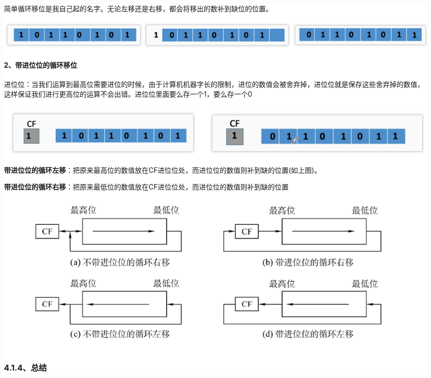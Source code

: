 简单循环移位是我自己起的名字。无论左移还是右移，都会将移出的数补到缺位的位置。

![](计组第二章.assets/32.png)





#### 2、带进位位的循环移位

进位位：当我们运算到最高位需要进位的时候，由于计算机机器字长的限制，进位的数值会被舍弃掉，进位位就是保存这些舍弃掉的数值，这样保证我们进行更高位的运算不会出错。进位位里面要么存一个1，要么存一个0

![](计组第二章.assets/33.png)



**带进位位的循环左移**：把原来最高位的数值放在CF进位位处，而进位位的数值则补到缺的位置(如上图)。

**带进位位的循环右移**：把原来最低位的数值放在CF进位位处，而进位位的数值则补到缺的位置

![](计组第二章.assets/34.png)





### 4.1.4、总结
